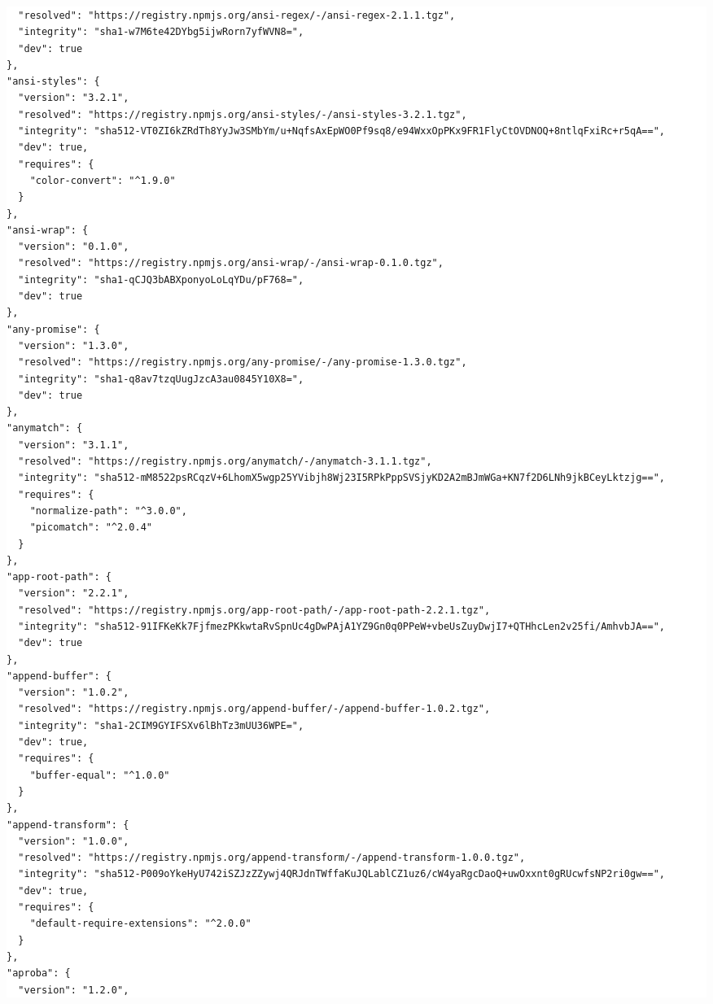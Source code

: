       "resolved": "https://registry.npmjs.org/ansi-regex/-/ansi-regex-2.1.1.tgz",
      "integrity": "sha1-w7M6te42DYbg5ijwRorn7yfWVN8=",
      "dev": true
    },
    "ansi-styles": {
      "version": "3.2.1",
      "resolved": "https://registry.npmjs.org/ansi-styles/-/ansi-styles-3.2.1.tgz",
      "integrity": "sha512-VT0ZI6kZRdTh8YyJw3SMbYm/u+NqfsAxEpWO0Pf9sq8/e94WxxOpPKx9FR1FlyCtOVDNOQ+8ntlqFxiRc+r5qA==",
      "dev": true,
      "requires": {
        "color-convert": "^1.9.0"
      }
    },
    "ansi-wrap": {
      "version": "0.1.0",
      "resolved": "https://registry.npmjs.org/ansi-wrap/-/ansi-wrap-0.1.0.tgz",
      "integrity": "sha1-qCJQ3bABXponyoLoLqYDu/pF768=",
      "dev": true
    },
    "any-promise": {
      "version": "1.3.0",
      "resolved": "https://registry.npmjs.org/any-promise/-/any-promise-1.3.0.tgz",
      "integrity": "sha1-q8av7tzqUugJzcA3au0845Y10X8=",
      "dev": true
    },
    "anymatch": {
      "version": "3.1.1",
      "resolved": "https://registry.npmjs.org/anymatch/-/anymatch-3.1.1.tgz",
      "integrity": "sha512-mM8522psRCqzV+6LhomX5wgp25YVibjh8Wj23I5RPkPppSVSjyKD2A2mBJmWGa+KN7f2D6LNh9jkBCeyLktzjg==",
      "requires": {
        "normalize-path": "^3.0.0",
        "picomatch": "^2.0.4"
      }
    },
    "app-root-path": {
      "version": "2.2.1",
      "resolved": "https://registry.npmjs.org/app-root-path/-/app-root-path-2.2.1.tgz",
      "integrity": "sha512-91IFKeKk7FjfmezPKkwtaRvSpnUc4gDwPAjA1YZ9Gn0q0PPeW+vbeUsZuyDwjI7+QTHhcLen2v25fi/AmhvbJA==",
      "dev": true
    },
    "append-buffer": {
      "version": "1.0.2",
      "resolved": "https://registry.npmjs.org/append-buffer/-/append-buffer-1.0.2.tgz",
      "integrity": "sha1-2CIM9GYIFSXv6lBhTz3mUU36WPE=",
      "dev": true,
      "requires": {
        "buffer-equal": "^1.0.0"
      }
    },
    "append-transform": {
      "version": "1.0.0",
      "resolved": "https://registry.npmjs.org/append-transform/-/append-transform-1.0.0.tgz",
      "integrity": "sha512-P009oYkeHyU742iSZJzZZywj4QRJdnTWffaKuJQLablCZ1uz6/cW4yaRgcDaoQ+uwOxxnt0gRUcwfsNP2ri0gw==",
      "dev": true,
      "requires": {
        "default-require-extensions": "^2.0.0"
      }
    },
    "aproba": {
      "version": "1.2.0",